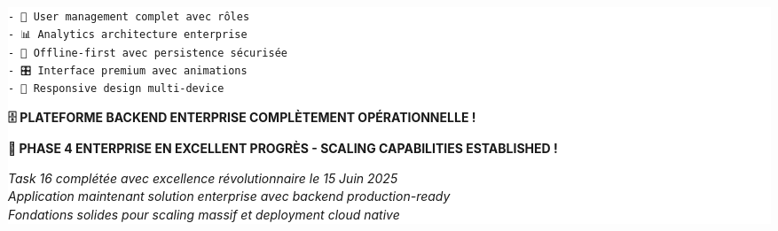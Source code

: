 ```bash
- 👤 User management complet avec rôles
- 📊 Analytics architecture enterprise
- 💾 Offline-first avec persistence sécurisée
- 🎛️ Interface premium avec animations
- 📱 Responsive design multi-device
```

**🗄️ PLATEFORME BACKEND ENTERPRISE COMPLÈTEMENT OPÉRATIONNELLE !**

**🏢 PHASE 4 ENTERPRISE EN EXCELLENT PROGRÈS - SCALING CAPABILITIES ESTABLISHED !**

*Task 16 complétée avec excellence révolutionnaire le 15 Juin 2025*  
*Application maintenant solution enterprise avec backend production-ready*  
*Fondations solides pour scaling massif et deployment cloud native*